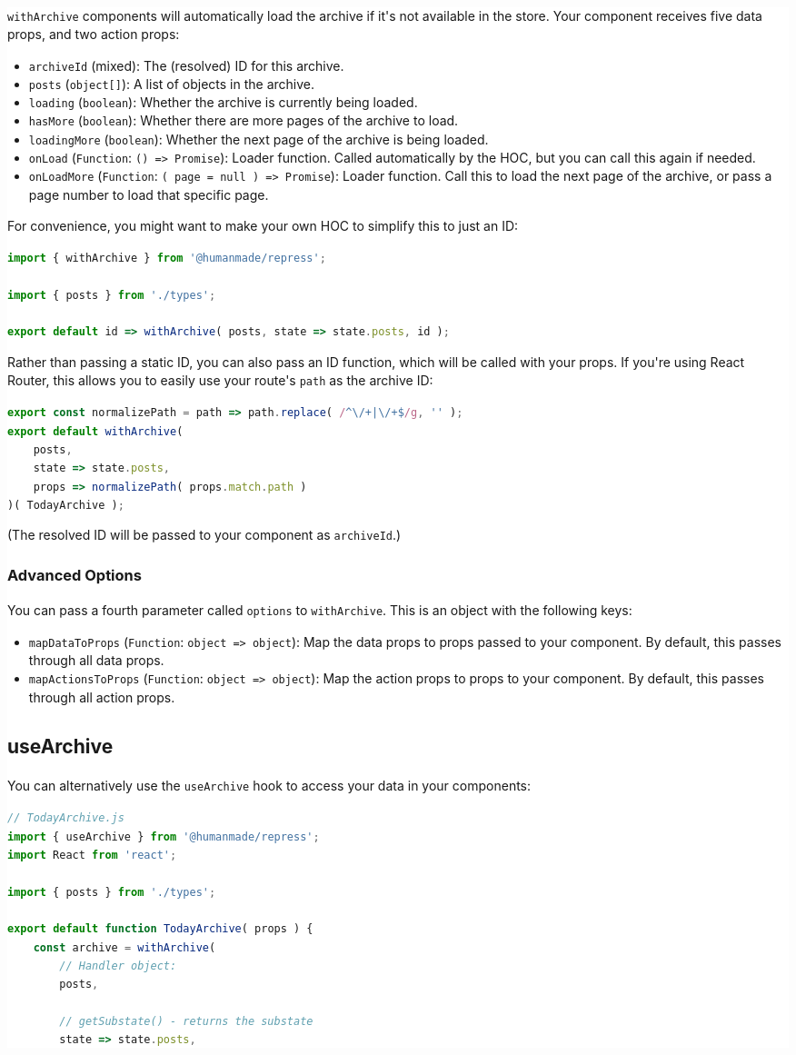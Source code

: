`withArchive` components will automatically load the archive if it's not available in the store. Your component receives five data props, and two action props:

* `archiveId` (mixed): The (resolved) ID for this archive.
* `posts` (`object[]`): A list of objects in the archive.
* `loading` (`boolean`): Whether the archive is currently being loaded.
* `hasMore` (`boolean`): Whether there are more pages of the archive to load.
* `loadingMore` (`boolean`): Whether the next page of the archive is being loaded.
* `onLoad` (`Function`: `() => Promise`): Loader function. Called automatically by the HOC, but you can call this again if needed.
* `onLoadMore` (`Function`: `( page = null ) => Promise`): Loader function. Call this to load the next page of the archive, or pass a page number to load that specific page.

For convenience, you might want to make your own HOC to simplify this to just an ID:

```js
import { withArchive } from '@humanmade/repress';

import { posts } from './types';

export default id => withArchive( posts, state => state.posts, id );
```

Rather than passing a static ID, you can also pass an ID function, which will be called with your props. If you're using React Router, this allows you to easily use your route's `path` as the archive ID:

```js
export const normalizePath = path => path.replace( /^\/+|\/+$/g, '' );
export default withArchive(
	posts,
	state => state.posts,
	props => normalizePath( props.match.path )
)( TodayArchive );
```

(The resolved ID will be passed to your component as `archiveId`.)


### Advanced Options

You can pass a fourth parameter called `options` to `withArchive`. This is an object with the following keys:

* `mapDataToProps` (`Function`: `object => object`): Map the data props to props passed to your component. By default, this passes through all data props.
* `mapActionsToProps` (`Function`: `object => object`): Map the action props to props to your component. By default, this passes through all action props.


## useArchive

You can alternatively use the `useArchive` hook to access your data in your components:

```js
// TodayArchive.js
import { useArchive } from '@humanmade/repress';
import React from 'react';

import { posts } from './types';

export default function TodayArchive( props ) {
	const archive = withArchive(
		// Handler object:
		posts,

		// getSubstate() - returns the substate
		state => state.posts,

```